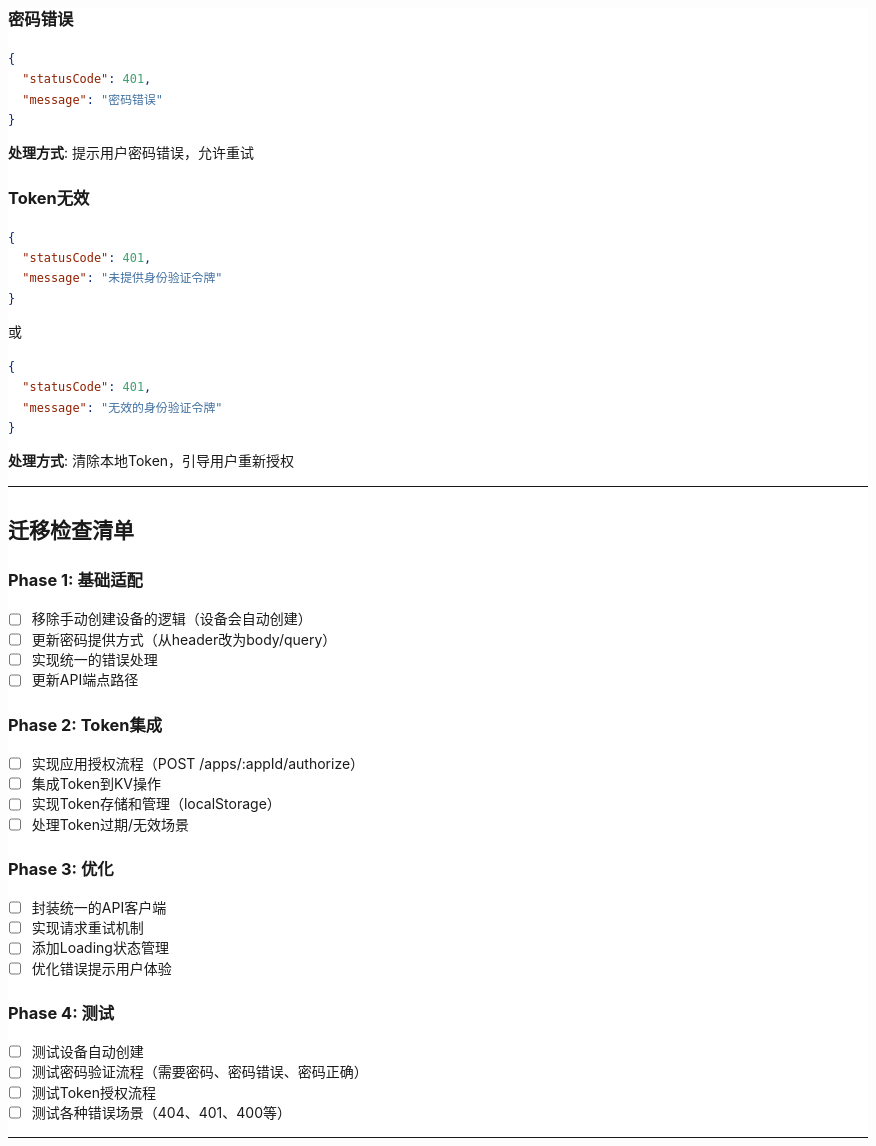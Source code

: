 ### 密码错误
```json
{
  "statusCode": 401,
  "message": "密码错误"
}
```

**处理方式**: 提示用户密码错误，允许重试

### Token无效
```json
{
  "statusCode": 401,
  "message": "未提供身份验证令牌"
}
```

或

```json
{
  "statusCode": 401,
  "message": "无效的身份验证令牌"
}
```

**处理方式**: 清除本地Token，引导用户重新授权

---

## 迁移检查清单

### Phase 1: 基础适配
- [ ] 移除手动创建设备的逻辑（设备会自动创建）
- [ ] 更新密码提供方式（从header改为body/query）
- [ ] 实现统一的错误处理
- [ ] 更新API端点路径

### Phase 2: Token集成
- [ ] 实现应用授权流程（POST /apps/:appId/authorize）
- [ ] 集成Token到KV操作
- [ ] 实现Token存储和管理（localStorage）
- [ ] 处理Token过期/无效场景

### Phase 3: 优化
- [ ] 封装统一的API客户端
- [ ] 实现请求重试机制
- [ ] 添加Loading状态管理
- [ ] 优化错误提示用户体验

### Phase 4: 测试
- [ ] 测试设备自动创建
- [ ] 测试密码验证流程（需要密码、密码错误、密码正确）
- [ ] 测试Token授权流程
- [ ] 测试各种错误场景（404、401、400等）

---